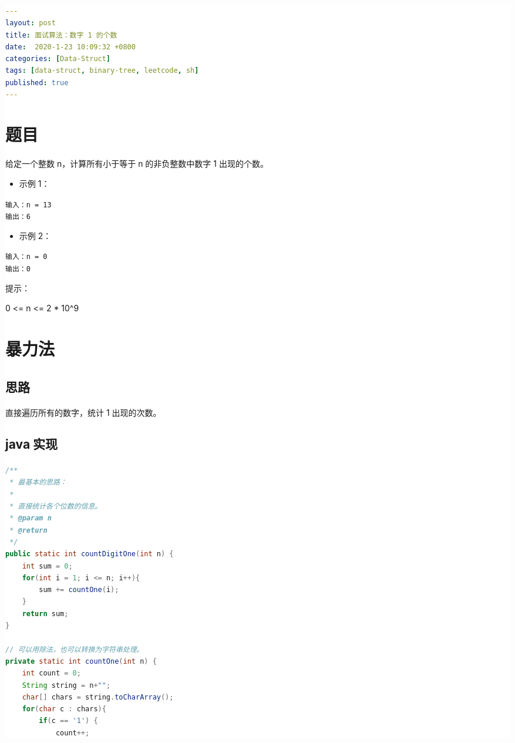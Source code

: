 ```yaml
---
layout: post
title: 面试算法：数字 1 的个数
date:  2020-1-23 10:09:32 +0800 
categories: [Data-Struct]
tags: [data-struct, binary-tree, leetcode, sh]
published: true
---
```


# 题目

给定一个整数 n，计算所有小于等于 n 的非负整数中数字 1 出现的个数。

- 示例 1：

```
输入：n = 13
输出：6
```

- 示例 2：

```
输入：n = 0
输出：0
```

提示：

0 <= n <= 2 * 10^9

# 暴力法

## 思路

直接遍历所有的数字，统计 1 出现的次数。

## java 实现

```java
/**
 * 最基本的思路：
 *
 * 直接统计各个位数的信息。
 * @param n
 * @return
 */
public static int countDigitOne(int n) {
    int sum = 0;
    for(int i = 1; i <= n; i++){
        sum += countOne(i);
    }
    return sum;
}

// 可以用除法，也可以转换为字符串处理。
private static int countOne(int n) {
    int count = 0;
    String string = n+"";
    char[] chars = string.toCharArray();
    for(char c : chars){
        if(c == '1') {
            count++;
```